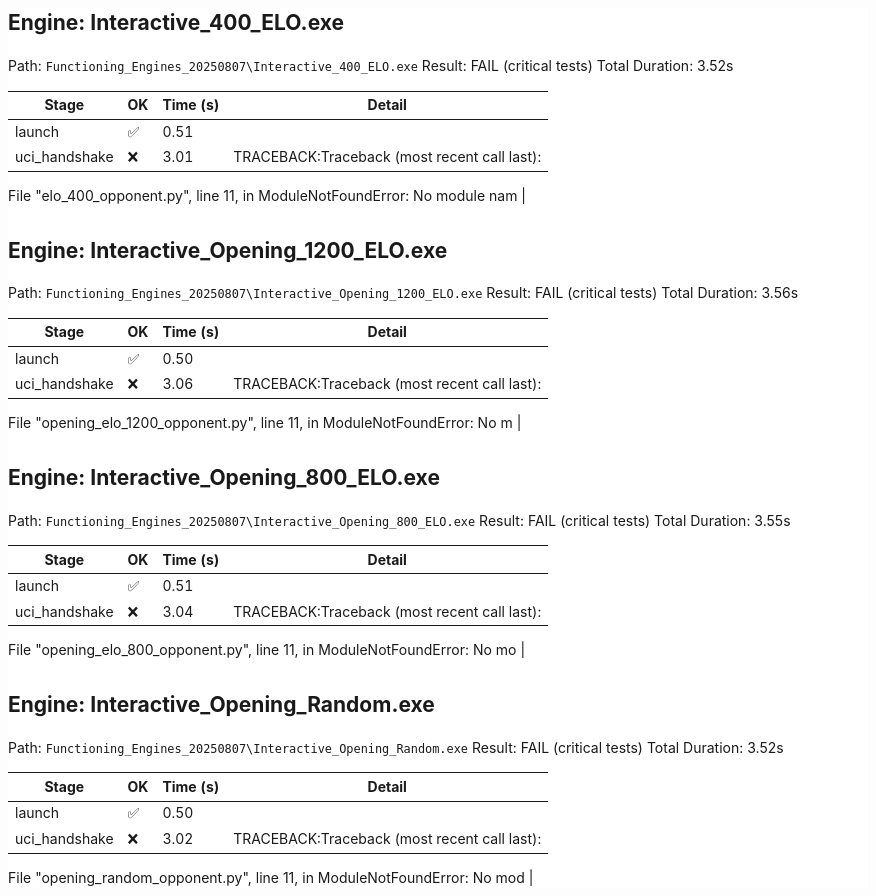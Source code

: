 ## Engine: Interactive_400_ELO.exe
Path: `Functioning_Engines_20250807\Interactive_400_ELO.exe`
Result: FAIL (critical tests)
Total Duration: 3.52s

| Stage | OK | Time (s) | Detail |
|-------|----|----------|--------|
| launch | ✅ | 0.51 |  |
| uci_handshake | ❌ | 3.01 | TRACEBACK:Traceback (most recent call last):
  File "elo_400_opponent.py", line 11, in <module>
ModuleNotFoundError: No module nam |

## Engine: Interactive_Opening_1200_ELO.exe
Path: `Functioning_Engines_20250807\Interactive_Opening_1200_ELO.exe`
Result: FAIL (critical tests)
Total Duration: 3.56s

| Stage | OK | Time (s) | Detail |
|-------|----|----------|--------|
| launch | ✅ | 0.50 |  |
| uci_handshake | ❌ | 3.06 | TRACEBACK:Traceback (most recent call last):
  File "opening_elo_1200_opponent.py", line 11, in <module>
ModuleNotFoundError: No m |

## Engine: Interactive_Opening_800_ELO.exe
Path: `Functioning_Engines_20250807\Interactive_Opening_800_ELO.exe`
Result: FAIL (critical tests)
Total Duration: 3.55s

| Stage | OK | Time (s) | Detail |
|-------|----|----------|--------|
| launch | ✅ | 0.51 |  |
| uci_handshake | ❌ | 3.04 | TRACEBACK:Traceback (most recent call last):
  File "opening_elo_800_opponent.py", line 11, in <module>
ModuleNotFoundError: No mo |

## Engine: Interactive_Opening_Random.exe
Path: `Functioning_Engines_20250807\Interactive_Opening_Random.exe`
Result: FAIL (critical tests)
Total Duration: 3.52s

| Stage | OK | Time (s) | Detail |
|-------|----|----------|--------|
| launch | ✅ | 0.50 |  |
| uci_handshake | ❌ | 3.02 | TRACEBACK:Traceback (most recent call last):
  File "opening_random_opponent.py", line 11, in <module>
ModuleNotFoundError: No mod |
